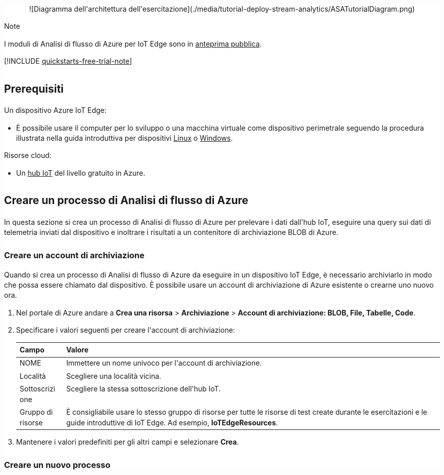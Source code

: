 <center>
![Diagramma dell'architettura dell'esercitazione](./media/tutorial-deploy-stream-analytics/ASATutorialDiagram.png)
</center>

>[!NOTE]
>I moduli di Analisi di flusso di Azure per IoT Edge sono in [anteprima pubblica](https://azure.microsoft.com/support/legal/preview-supplemental-terms/).

[!INCLUDE [quickstarts-free-trial-note](../../includes/quickstarts-free-trial-note.md)]

## <a name="prerequisites"></a>Prerequisiti

Un dispositivo Azure IoT Edge:

* È possibile usare il computer per lo sviluppo o una macchina virtuale come dispositivo perimetrale seguendo la procedura illustrata nella guida introduttiva per dispositivi [Linux](quickstart-linux.md) o [Windows](quickstart.md).

Risorse cloud:

* Un [hub IoT](../iot-hub/iot-hub-create-through-portal.md) del livello gratuito in Azure. 


## <a name="create-an-azure-stream-analytics-job"></a>Creare un processo di Analisi di flusso di Azure

In questa sezione si crea un processo di Analisi di flusso di Azure per prelevare i dati dall'hub IoT, eseguire una query sui dati di telemetria inviati dal dispositivo e inoltrare i risultati a un contenitore di archiviazione BLOB di Azure. 

### <a name="create-a-storage-account"></a>Creare un account di archiviazione

Quando si crea un processo di Analisi di flusso di Azure da eseguire in un dispositivo IoT Edge, è necessario archiviarlo in modo che possa essere chiamato dal dispositivo. È possibile usare un account di archiviazione di Azure esistente o crearne uno nuovo ora. 

1. Nel portale di Azure andare a **Crea una risorsa** > **Archiviazione** > **Account di archiviazione: BLOB, File, Tabelle, Code**. 

1. Specificare i valori seguenti per creare l'account di archiviazione:

   | Campo | Valore |
   | ----- | ----- |
   | NOME | Immettere un nome univoco per l'account di archiviazione. | 
   | Località | Scegliere una località vicina. |
   | Sottoscrizione | Scegliere la stessa sottoscrizione dell'hub IoT. |
   | Gruppo di risorse | È consigliabile usare lo stesso gruppo di risorse per tutte le risorse di test create durante le esercitazioni e le guide introduttive di IoT Edge. Ad esempio, **IoTEdgeResources**. |

1. Mantenere i valori predefiniti per gli altri campi e selezionare **Crea**. 

### <a name="create-a-new-job"></a>Creare un nuovo processo


[4]: ./media/tutorial-deploy-stream-analytics/add_device.png
[5]: ./media/tutorial-deploy-stream-analytics/asa_job.png
[6]: ./media/tutorial-deploy-stream-analytics/set_module.png
[7]: ./media/tutorial-deploy-stream-analytics/module_output2.png
[8]: ./media/tutorial-deploy-stream-analytics/docker_output.png
[9]: ./media/tutorial-deploy-stream-analytics/docker_log.png
[10]: ./media/tutorial-deploy-stream-analytics/storage_settings.png
[11]: ./media/tutorial-deploy-stream-analytics/temp_module.png
[lnk-what-is-iot-edge]: what-is-iot-edge.md
[lnk-module-dev]: module-development.md
[iot-hub-get-started-create-hub]: ../../includes/iot-hub-get-started-create-hub.md
[azure-iot]: https://docs.microsoft.com/azure/iot-hub/
[azure-storage]: https://docs.microsoft.com/azure/storage/
[azure-stream]: https://docs.microsoft.com/azure/stream-analytics/
[lnk-free-trial]: http://azure.microsoft.com/pricing/free-trial/
[lnk-quickstart-win]: quickstart.md
[lnk-quickstart-lin]: quickstart-linux.md
[lnk-module-tutorial]: tutorial-csharp-module.md
[lnk-ml-tutorial]: tutorial-deploy-machine-learning.md
